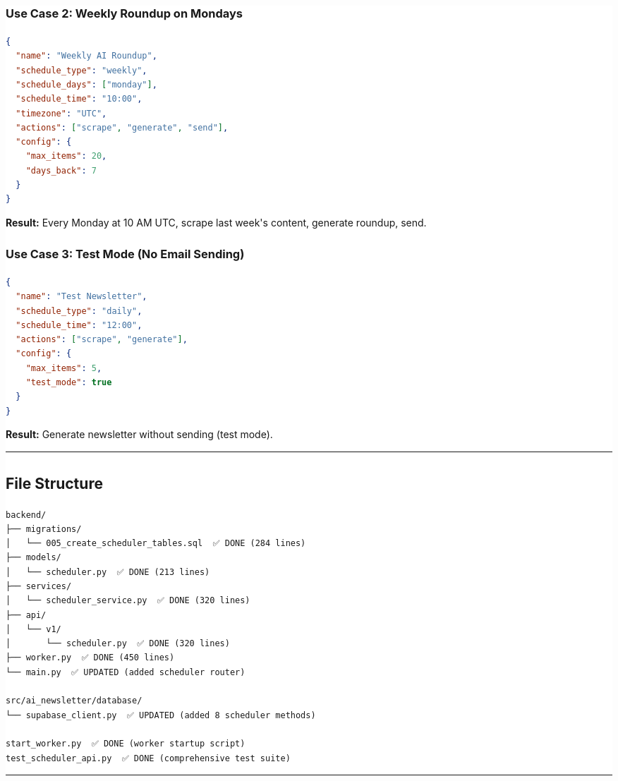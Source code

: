 ### Use Case 2: Weekly Roundup on Mondays
```json
{
  "name": "Weekly AI Roundup",
  "schedule_type": "weekly",
  "schedule_days": ["monday"],
  "schedule_time": "10:00",
  "timezone": "UTC",
  "actions": ["scrape", "generate", "send"],
  "config": {
    "max_items": 20,
    "days_back": 7
  }
}
```
**Result:** Every Monday at 10 AM UTC, scrape last week's content, generate roundup, send.

### Use Case 3: Test Mode (No Email Sending)
```json
{
  "name": "Test Newsletter",
  "schedule_type": "daily",
  "schedule_time": "12:00",
  "actions": ["scrape", "generate"],
  "config": {
    "max_items": 5,
    "test_mode": true
  }
}
```
**Result:** Generate newsletter without sending (test mode).

---

## File Structure

```
backend/
├── migrations/
│   └── 005_create_scheduler_tables.sql  ✅ DONE (284 lines)
├── models/
│   └── scheduler.py  ✅ DONE (213 lines)
├── services/
│   └── scheduler_service.py  ✅ DONE (320 lines)
├── api/
│   └── v1/
│       └── scheduler.py  ✅ DONE (320 lines)
├── worker.py  ✅ DONE (450 lines)
└── main.py  ✅ UPDATED (added scheduler router)

src/ai_newsletter/database/
└── supabase_client.py  ✅ UPDATED (added 8 scheduler methods)

start_worker.py  ✅ DONE (worker startup script)
test_scheduler_api.py  ✅ DONE (comprehensive test suite)
```

---